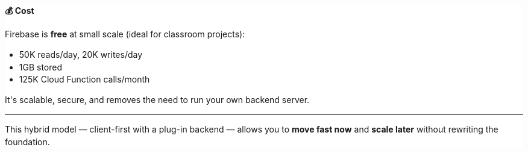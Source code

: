 #### 💰 Cost
Firebase is **free** at small scale (ideal for classroom projects):
- 50K reads/day, 20K writes/day
- 1GB stored
- 125K Cloud Function calls/month

It's scalable, secure, and removes the need to run your own backend server.

---

This hybrid model — client-first with a plug-in backend — allows you to **move fast now** and **scale later** without rewriting the foundation.
